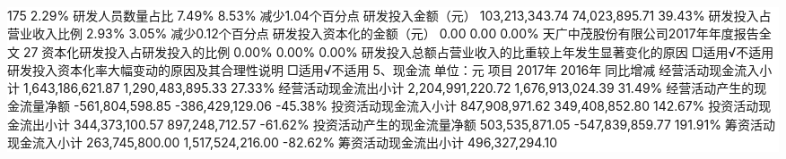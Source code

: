 175
2.29%
研发人员数量占比
7.49%
8.53%
减少1.04个百分点
研发投入金额（元）
103,213,343.74
74,023,895.71
39.43%
研发投入占营业收入比例
2.93%
3.05%
减少0.12个百分点
研发投入资本化的金额（元）
0.00
0.00
0.00%
天广中茂股份有限公司2017年年度报告全文
27
资本化研发投入占研发投入的比例
0.00%
0.00%
0.00%
研发投入总额占营业收入的比重较上年发生显著变化的原因
□适用√不适用
研发投入资本化率大幅变动的原因及其合理性说明
□适用√不适用
5、现金流
单位：元
项目
2017年
2016年
同比增减
经营活动现金流入小计
1,643,186,621.87
1,290,483,895.33
27.33%
经营活动现金流出小计
2,204,991,220.72
1,676,913,024.39
31.49%
经营活动产生的现金流量净额
-561,804,598.85
-386,429,129.06
-45.38%
投资活动现金流入小计
847,908,971.62
349,408,852.80
142.67%
投资活动现金流出小计
344,373,100.57
897,248,712.57
-61.62%
投资活动产生的现金流量净额
503,535,871.05
-547,839,859.77
191.91%
筹资活动现金流入小计
263,745,800.00
1,517,524,216.00
-82.62%
筹资活动现金流出小计
496,327,294.10